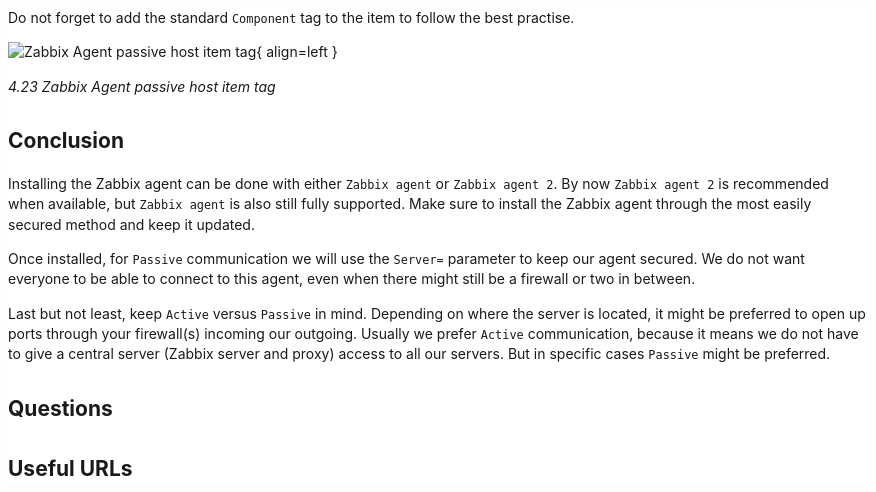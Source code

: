 Do not forget to add the standard `Component` tag to the item to follow the best practise.

![Zabbix Agent passive host item tag](ch04.23-passive-agent-item-tag.png){ align=left }

_4.23 Zabbix Agent passive host item tag_

## Conclusion

Installing the Zabbix agent can be done with either `Zabbix agent` or `Zabbix agent 2`. By now `Zabbix agent 2` is recommended when available, but `Zabbix agent` is also still fully supported. Make sure to install the Zabbix agent through the most easily secured method and keep it updated.

Once installed, for `Passive` communication we will use the `Server=` parameter to keep our agent secured. We do not want everyone to be able to connect to this agent, even when there might still be a firewall or two in between.

Last but not least, keep `Active` versus `Passive` in mind. Depending on where the server is located, it might be preferred to open up ports through your firewall(s) incoming our outgoing. Usually we prefer `Active` communication, because it means we do not have to give a central server (Zabbix server and proxy) access to all our servers. But in specific cases `Passive` might be preferred.

## Questions

## Useful URLs
